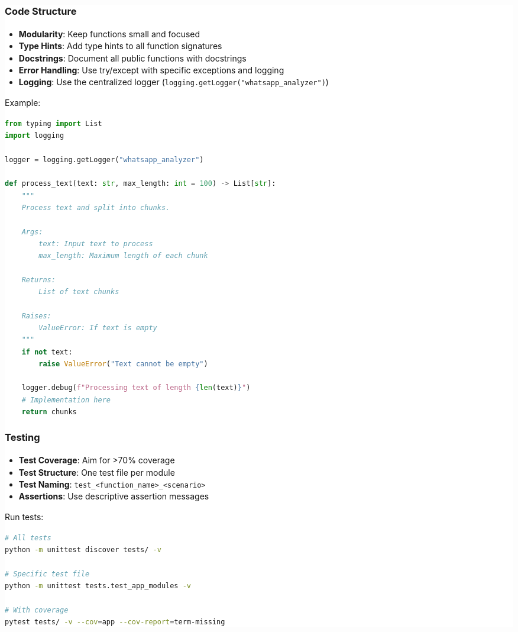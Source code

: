 ### Code Structure

- **Modularity**: Keep functions small and focused
- **Type Hints**: Add type hints to all function signatures
- **Docstrings**: Document all public functions with docstrings
- **Error Handling**: Use try/except with specific exceptions and logging
- **Logging**: Use the centralized logger (`logging.getLogger("whatsapp_analyzer")`)

Example:
```python
from typing import List
import logging

logger = logging.getLogger("whatsapp_analyzer")

def process_text(text: str, max_length: int = 100) -> List[str]:
    """
    Process text and split into chunks.
    
    Args:
        text: Input text to process
        max_length: Maximum length of each chunk
        
    Returns:
        List of text chunks
        
    Raises:
        ValueError: If text is empty
    """
    if not text:
        raise ValueError("Text cannot be empty")
    
    logger.debug(f"Processing text of length {len(text)}")
    # Implementation here
    return chunks
```

### Testing

- **Test Coverage**: Aim for >70% coverage
- **Test Structure**: One test file per module
- **Test Naming**: `test_<function_name>_<scenario>`
- **Assertions**: Use descriptive assertion messages

Run tests:
```bash
# All tests
python -m unittest discover tests/ -v

# Specific test file
python -m unittest tests.test_app_modules -v

# With coverage
pytest tests/ -v --cov=app --cov-report=term-missing
```
